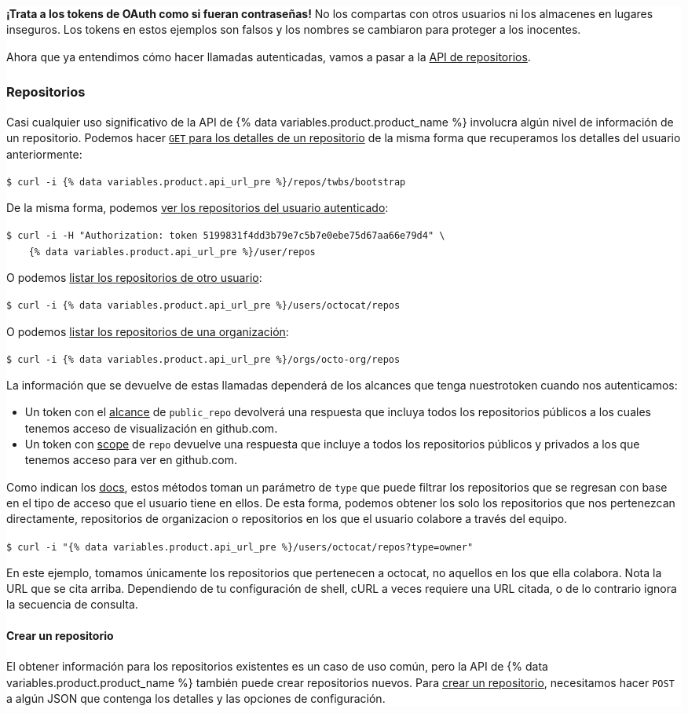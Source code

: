 **¡Trata a los tokens de OAuth como si fueran contraseñas!** No los compartas con otros usuarios ni los almacenes en lugares inseguros. Los tokens en estos ejemplos son falsos y los nombres se cambiaron para proteger a los inocentes.

Ahora que ya entendimos cómo hacer llamadas autenticadas, vamos a pasar a la [API de repositorios][repos-api].

### Repositorios

Casi cualquier uso significativo de la API de {% data variables.product.product_name %} involucra algún nivel de información de un repositorio. Podemos hacer [`GET` para los detalles de un repositorio][get repo] de la misma forma que recuperamos los detalles del usuario anteriormente:

```shell
$ curl -i {% data variables.product.api_url_pre %}/repos/twbs/bootstrap
```

De la misma forma, podemos [ver los repositorios del usuario autenticado][user repos api]:

```shell
$ curl -i -H "Authorization: token 5199831f4dd3b79e7c5b7e0ebe75d67aa66e79d4" \
    {% data variables.product.api_url_pre %}/user/repos
```

O podemos [listar los repositorios de otro usuario][other user repos api]:

```shell
$ curl -i {% data variables.product.api_url_pre %}/users/octocat/repos
```

O podemos [listar los repositorios de una organización][org repos api]:

```shell
$ curl -i {% data variables.product.api_url_pre %}/orgs/octo-org/repos
```

La información que se devuelve de estas llamadas dependerá de los alcances que tenga nuestrotoken cuando nos autenticamos:

* Un token con el [alcance][scopes] de `public_repo` devolverá una respuesta que incluya todos los repositorios públicos a los cuales tenemos acceso de visualización en github.com.
* Un token con [scope][scopes] de `repo` devuelve una respuesta que incluye a todos los repositorios públicos y privados a los que tenemos acceso para ver en github.com.

Como indican los [docs][repos-api], estos métodos toman un parámetro de `type` que puede filtrar los repositorios que se regresan con base en el tipo de acceso que el usuario tiene en ellos. De esta forma, podemos obtener los solo los repositorios que nos pertenezcan directamente, repositorios de organizacion o repositorios en los que el usuario colabore a través del equipo.

```shell
$ curl -i "{% data variables.product.api_url_pre %}/users/octocat/repos?type=owner"
```

En este ejemplo, tomamos únicamente los repositorios que pertenecen a octocat, no aquellos en los que ella colabora. Nota la URL que se cita arriba. Dependiendo de tu configuración de shell, cURL a veces requiere una URL citada, o de lo contrario ignora la secuencia de consulta.

#### Crear un repositorio

El obtener información para los repositorios existentes es un caso de uso común, pero la API de {% data variables.product.product_name %} también puede crear repositorios nuevos. Para [crear un repositorio][create repo], necesitamos hacer `POST` a algún JSON que contenga los detalles y las opciones de configuración.


[wrappers]: /libraries/
[curl]: http://curl.haxx.se/
[media types]: /rest/overview/media-types
[oauth]: /apps/building-integrations/setting-up-and-registering-oauth-apps/
[webflow]: /apps/building-oauth-apps/authorizing-oauth-apps/
[scopes]: /apps/building-oauth-apps/understanding-scopes-for-oauth-apps/
[scopes]: /apps/building-oauth-apps/understanding-scopes-for-oauth-apps/
[repos-api]: /v3/repos/
[repos-api]: /v3/repos/
[pages]: http://pages.github.com
[nanoc]: http://nanoc.ws/
[gitignore templates]: https://github.com/github/gitignore
[issues-api]: /v3/issues/
[link-header]: http://www.w3.org/wiki/LinkHeader/
[conditional-requests]: /v3/#conditional-requests
[rate-limiting]: /v3/#rate-limiting
[rate-limiting]: /v3/#rate-limiting
[users api]: /v3/users/#get-a-user
[defunkt github]: https://github.com/defunkt
[defunkt github]: https://github.com/defunkt
[json]: http://en.wikipedia.org/wiki/JSON
[authentication]: /v3/#authentication
[personal token]: /articles/creating-an-access-token-for-command-line-use
[personal token]: /articles/creating-an-access-token-for-command-line-use
[tokens settings]: https://github.com/settings/tokens
[pagination]: /v3/#pagination
[get repo]: /v3/repos/#get-a-repository
[create repo]: /v3/repos/#create-a-repository-for-the-authenticated-user
[create issue]: /v3/issues/#create-an-issue
[auth guide]: /guides/basics-of-authentication
[user repos api]: /v3/repos/#list-repositories-for-the-authenticated-user
[other user repos api]: /v3/repos/#list-repositories-for-a-user
[org repos api]: /v3/repos/#list-organization-repositories
[get issues api]: /v3/issues/#list-issues-assigned-to-the-authenticated-user
[get issues api]: /v3/issues/#list-issues-assigned-to-the-authenticated-user
[repo issues api]: /v3/issues/#list-repository-issues
[etag]: http://en.wikipedia.org/wiki/HTTP_ETag